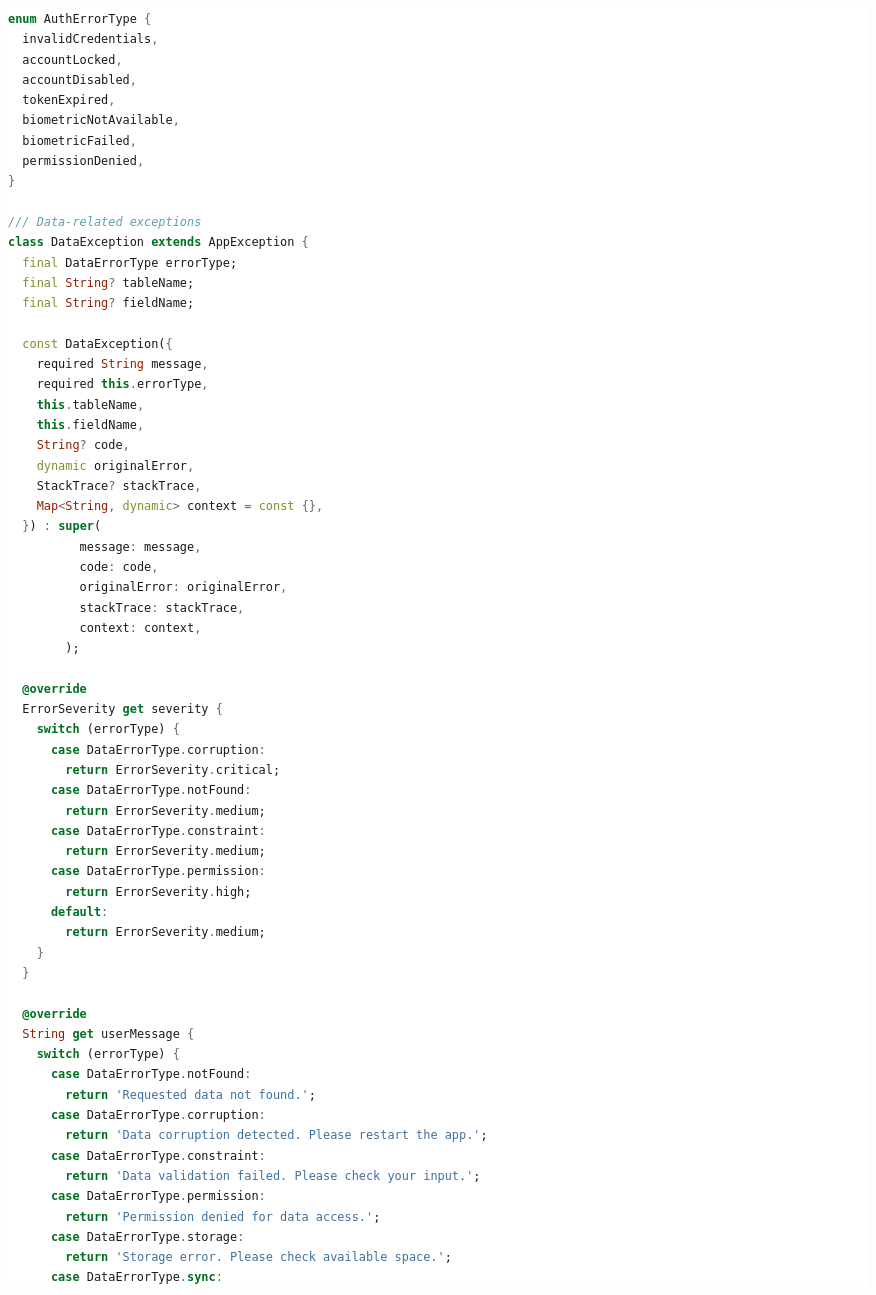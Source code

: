 ```dart
enum AuthErrorType {
  invalidCredentials,
  accountLocked,
  accountDisabled,
  tokenExpired,
  biometricNotAvailable,
  biometricFailed,
  permissionDenied,
}

/// Data-related exceptions
class DataException extends AppException {
  final DataErrorType errorType;
  final String? tableName;
  final String? fieldName;

  const DataException({
    required String message,
    required this.errorType,
    this.tableName,
    this.fieldName,
    String? code,
    dynamic originalError,
    StackTrace? stackTrace,
    Map<String, dynamic> context = const {},
  }) : super(
          message: message,
          code: code,
          originalError: originalError,
          stackTrace: stackTrace,
          context: context,
        );

  @override
  ErrorSeverity get severity {
    switch (errorType) {
      case DataErrorType.corruption:
        return ErrorSeverity.critical;
      case DataErrorType.notFound:
        return ErrorSeverity.medium;
      case DataErrorType.constraint:
        return ErrorSeverity.medium;
      case DataErrorType.permission:
        return ErrorSeverity.high;
      default:
        return ErrorSeverity.medium;
    }
  }

  @override
  String get userMessage {
    switch (errorType) {
      case DataErrorType.notFound:
        return 'Requested data not found.';
      case DataErrorType.corruption:
        return 'Data corruption detected. Please restart the app.';
      case DataErrorType.constraint:
        return 'Data validation failed. Please check your input.';
      case DataErrorType.permission:
        return 'Permission denied for data access.';
      case DataErrorType.storage:
        return 'Storage error. Please check available space.';
      case DataErrorType.sync:
```